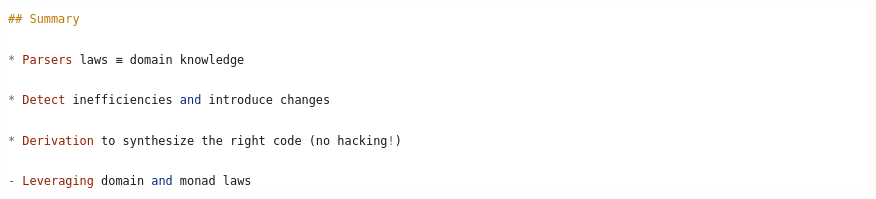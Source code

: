   ```haskell
## Summary

* Parsers laws ≡ domain knowledge

* Detect inefficiencies and introduce changes

* Derivation to synthesize the right code (no hacking!)

  - Leveraging domain and monad laws

